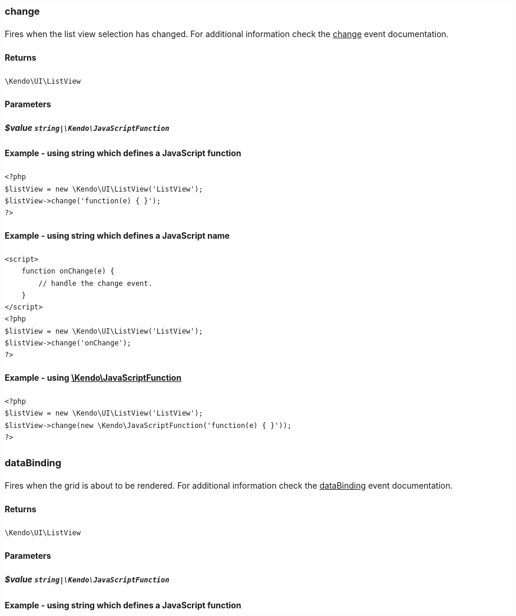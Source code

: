 ### change
Fires when the list view selection has changed.
For additional information check the [change](/api/web/listview#events-change) event documentation.

#### Returns
`\Kendo\UI\ListView`

#### Parameters

##### $value `string|\Kendo\JavaScriptFunction`

#### Example - using string which defines a JavaScript function

    <?php
    $listView = new \Kendo\UI\ListView('ListView');
    $listView->change('function(e) { }');
    ?>

#### Example - using string which defines a JavaScript name
    <script>
        function onChange(e) {
            // handle the change event.
        }
    </script>
    <?php
    $listView = new \Kendo\UI\ListView('ListView');
    $listView->change('onChange');
    ?>

#### Example - using [\Kendo\JavaScriptFunction](/api/wrappers/php/kendo/javascriptfunction)

    <?php
    $listView = new \Kendo\UI\ListView('ListView');
    $listView->change(new \Kendo\JavaScriptFunction('function(e) { }'));
    ?>

### dataBinding
Fires when the grid is about to be rendered.
For additional information check the [dataBinding](/api/web/listview#events-dataBinding) event documentation.

#### Returns
`\Kendo\UI\ListView`

#### Parameters

##### $value `string|\Kendo\JavaScriptFunction`

#### Example - using string which defines a JavaScript function

